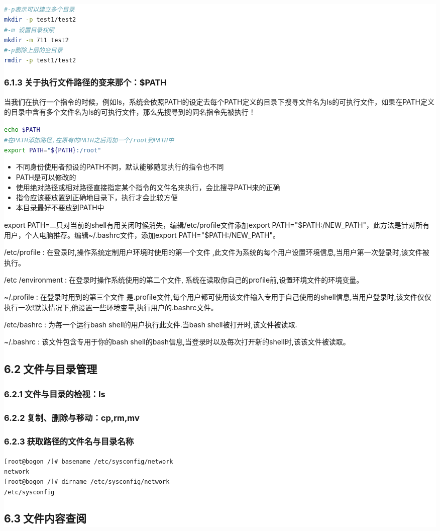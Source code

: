 ```bash
#-p表示可以建立多个目录
mkdir -p test1/test2
#-m 设置目录权限
mkdir -m 711 test2
#-p删除上层的空目录
rmdir -p test1/test2
```

### 6.1.3 关于执行文件路径的变来那个：$PATH

当我们在执行一个指令的时候，例如ls，系统会依照PATH的设定去每个PATH定义的目录下搜寻文件名为ls的可执行文件，如果在PATH定义的目录中含有多个文件名为ls的可执行文件，那么先搜寻到的同名指令先被执行！

```bash
echo $PATH
#在PATH添加路径,在原有的PATH之后再加一个/root到PATH中
export PATH="${PATH}:/root"
```

- 不同身份使用者预设的PATH不同，默认能够随意执行的指令也不同
- PATH是可以修改的
- 使用绝对路径或相对路径直接指定某个指令的文件名来执行，会比搜寻PATH来的正确
- 指令应该要放置到正确地目录下，执行才会比较方便
- 本目录最好不要放到PATH中

export PATH=...只对当前的shell有用关闭时候消失，编辑/etc/profile文件添加export PATH="$PATH:/NEW_PATH"，此方法是针对所有用户，个人电脑推荐。编辑~/.bashrc文件，添加export PATH="$PATH:/NEW_PATH"。

/etc/profile : 在登录时,操作系统定制用户环境时使用的第一个文件 ,此文件为系统的每个用户设置环境信息,当用户第一次登录时,该文件被执行。

/etc /environment : 在登录时操作系统使用的第二个文件, 系统在读取你自己的profile前,设置环境文件的环境变量。

~/.profile : 在登录时用到的第三个文件 是.profile文件,每个用户都可使用该文件输入专用于自己使用的shell信息,当用户登录时,该文件仅仅执行一次!默认情况下,他设置一些环境变量,执行用户的.bashrc文件。

/etc/bashrc : 为每一个运行bash shell的用户执行此文件.当bash shell被打开时,该文件被读取.

~/.bashrc : 该文件包含专用于你的bash shell的bash信息,当登录时以及每次打开新的shell时,该该文件被读取。

## 6.2 文件与目录管理

### 6.2.1 文件与目录的检视：ls

### 6.2.2 复制、删除与移动：cp,rm,mv

### 6.2.3 获取路径的文件名与目录名称

```bash
[root@bogon /]# basename /etc/sysconfig/network
network
[root@bogon /]# dirname /etc/sysconfig/network
/etc/sysconfig
```

## 6.3 文件内容查阅
